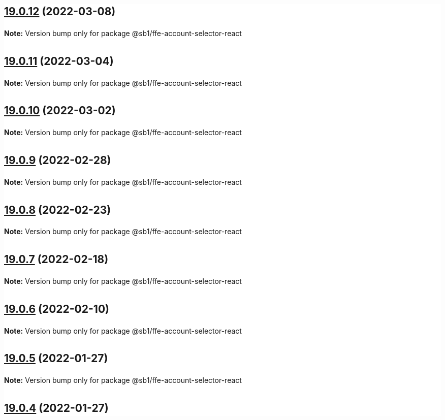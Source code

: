 ## [19.0.12](https://github.com/SpareBank1/designsystem/compare/@sb1/ffe-account-selector-react@19.0.11...@sb1/ffe-account-selector-react@19.0.12) (2022-03-08)

**Note:** Version bump only for package @sb1/ffe-account-selector-react

## [19.0.11](https://github.com/SpareBank1/designsystem/compare/@sb1/ffe-account-selector-react@19.0.10...@sb1/ffe-account-selector-react@19.0.11) (2022-03-04)

**Note:** Version bump only for package @sb1/ffe-account-selector-react

## [19.0.10](https://github.com/SpareBank1/designsystem/compare/@sb1/ffe-account-selector-react@19.0.9...@sb1/ffe-account-selector-react@19.0.10) (2022-03-02)

**Note:** Version bump only for package @sb1/ffe-account-selector-react

## [19.0.9](https://github.com/SpareBank1/designsystem/compare/@sb1/ffe-account-selector-react@19.0.8...@sb1/ffe-account-selector-react@19.0.9) (2022-02-28)

**Note:** Version bump only for package @sb1/ffe-account-selector-react

## [19.0.8](https://github.com/SpareBank1/designsystem/compare/@sb1/ffe-account-selector-react@19.0.7...@sb1/ffe-account-selector-react@19.0.8) (2022-02-23)

**Note:** Version bump only for package @sb1/ffe-account-selector-react

## [19.0.7](https://github.com/SpareBank1/designsystem/compare/@sb1/ffe-account-selector-react@19.0.6...@sb1/ffe-account-selector-react@19.0.7) (2022-02-18)

**Note:** Version bump only for package @sb1/ffe-account-selector-react

## [19.0.6](https://github.com/SpareBank1/designsystem/compare/@sb1/ffe-account-selector-react@19.0.5...@sb1/ffe-account-selector-react@19.0.6) (2022-02-10)

**Note:** Version bump only for package @sb1/ffe-account-selector-react

## [19.0.5](https://github.com/SpareBank1/designsystem/compare/@sb1/ffe-account-selector-react@19.0.4...@sb1/ffe-account-selector-react@19.0.5) (2022-01-27)

**Note:** Version bump only for package @sb1/ffe-account-selector-react

## [19.0.4](https://github.com/SpareBank1/designsystem/compare/@sb1/ffe-account-selector-react@19.0.3...@sb1/ffe-account-selector-react@19.0.4) (2022-01-27)

